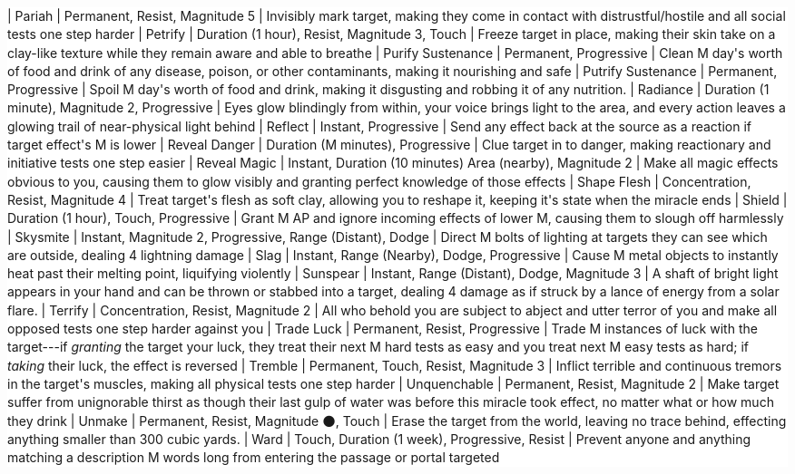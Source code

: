 | Pariah             | Permanent, Resist, Magnitude 5                                 | Invisibly mark target, making they come in contact with distrustful/hostile and all social tests one step harder
| Petrify            | Duration (1 hour), Resist, Magnitude 3, Touch                  | Freeze target in place, making their skin take on a clay-like texture while they remain aware and able to breathe
| Purify Sustenance  | Permanent, Progressive                                         | Clean M day's worth of food and drink of any disease, poison, or other contaminants, making it nourishing and safe
| Putrify Sustenance | Permanent, Progressive                                         | Spoil M day's worth of food and drink, making it disgusting and robbing it of any nutrition.
| Radiance           | Duration (1 minute), Magnitude 2, Progressive                  | Eyes glow blindingly from within, your voice brings light to the area, and every action leaves a glowing trail of near-physical light behind
| Reflect            | Instant, Progressive                                           | Send any effect back at the source as a reaction if target effect's M is lower
| Reveal Danger      | Duration (M minutes), Progressive                              | Clue target in to danger, making reactionary and initiative tests one step easier
| Reveal Magic       | Instant, Duration (10 minutes) Area (nearby), Magnitude 2      | Make all magic effects obvious to you, causing them to glow visibly and granting perfect knowledge of those effects
| Shape Flesh        | Concentration, Resist, Magnitude 4                             | Treat target's flesh as soft clay, allowing you to reshape it, keeping it's state when the miracle ends
| Shield             | Duration (1 hour), Touch, Progressive                          | Grant M AP and ignore incoming effects of lower M, causing them to slough off harmlessly
| Skysmite           | Instant, Magnitude 2, Progressive, Range (Distant), Dodge      | Direct M bolts of lighting at targets they can see which are outside, dealing 4 lightning damage
| Slag               | Instant, Range (Nearby), Dodge, Progressive                    | Cause M metal objects to instantly heat past their melting point, liquifying violently
| Sunspear           | Instant, Range (Distant), Dodge, Magnitude 3                   | A shaft of bright light appears in your hand and can be thrown or stabbed into a target, dealing 4 damage as if struck by a lance of energy from a solar flare.
| Terrify            | Concentration, Resist, Magnitude 2                             | All who behold you are subject to abject and utter terror of you and make all opposed tests one step harder against you
| Trade Luck         | Permanent, Resist, Progressive                                 | Trade M instances of luck with the target---if _granting_ the target your luck, they treat their next M hard tests as easy and you treat next M easy tests as hard; if _taking_ their luck, the effect is reversed
| Tremble            | Permanent, Touch, Resist, Magnitude 3                          | Inflict terrible and continuous tremors in the target's muscles, making all physical tests one step harder
| Unquenchable       | Permanent, Resist, Magnitude 2                                 | Make target suffer from unignorable thirst as though their last gulp of water was before this miracle took effect, no matter what or how much they drink
| Unmake             | Permanent, Resist, Magnitude 🌑, Touch                          | Erase the target from the world, leaving no trace behind, effecting anything smaller than 300 cubic yards.
| Ward               | Touch, Duration (1 week), Progressive, Resist                  | Prevent anyone and anything matching a description M words long from entering the passage or portal targeted
